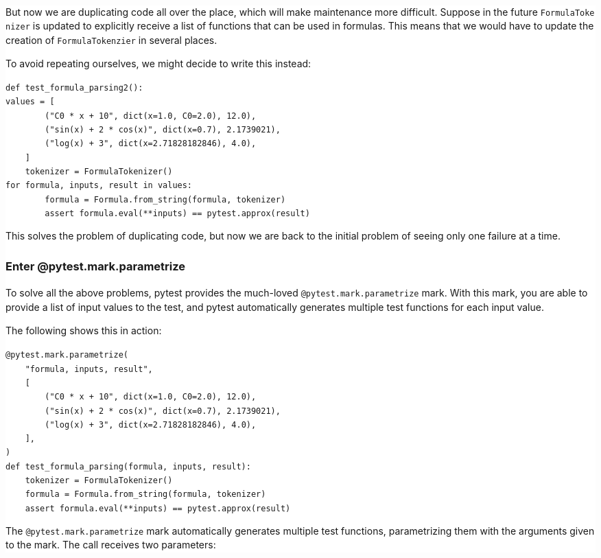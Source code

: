 
But now we are duplicating code all over the place, which will make
maintenance more difficult. Suppose in the future
`FormulaTokenizer` is updated to explicitly receive a list of
functions that can be used in formulas. This means that we would have to
update the creation of `FormulaTokenzier` in several places. 

To avoid repeating ourselves, we might decide to write this instead:


``` {.programlisting .language-markup}
def test_formula_parsing2():
values = [
        ("C0 * x + 10", dict(x=1.0, C0=2.0), 12.0),
        ("sin(x) + 2 * cos(x)", dict(x=0.7), 2.1739021),
        ("log(x) + 3", dict(x=2.71828182846), 4.0),
    ]
    tokenizer = FormulaTokenizer()
for formula, inputs, result in values:
        formula = Formula.from_string(formula, tokenizer)
        assert formula.eval(**inputs) == pytest.approx(result)
```


This solves the problem of duplicating code, but now we are back to the
initial problem of seeing only one failure at a time.


### Enter \@pytest.mark.parametrize



To solve all the above problems, pytest provides the much-loved
`@pytest.mark.parametrize` mark. With this mark, you are able
to provide a list of input values to the
test, and pytest automatically generates multiple test functions for
each input value.

The following shows this in action:


``` {.programlisting .language-markup}
@pytest.mark.parametrize(
    "formula, inputs, result",
    [
        ("C0 * x + 10", dict(x=1.0, C0=2.0), 12.0),
        ("sin(x) + 2 * cos(x)", dict(x=0.7), 2.1739021),
        ("log(x) + 3", dict(x=2.71828182846), 4.0),
    ],
)
def test_formula_parsing(formula, inputs, result):
    tokenizer = FormulaTokenizer()
    formula = Formula.from_string(formula, tokenizer)
    assert formula.eval(**inputs) == pytest.approx(result)
```


The `@pytest.mark.parametrize` mark automatically generates
multiple test functions, parametrizing them with the arguments given to
the mark. The call receives two parameters:
